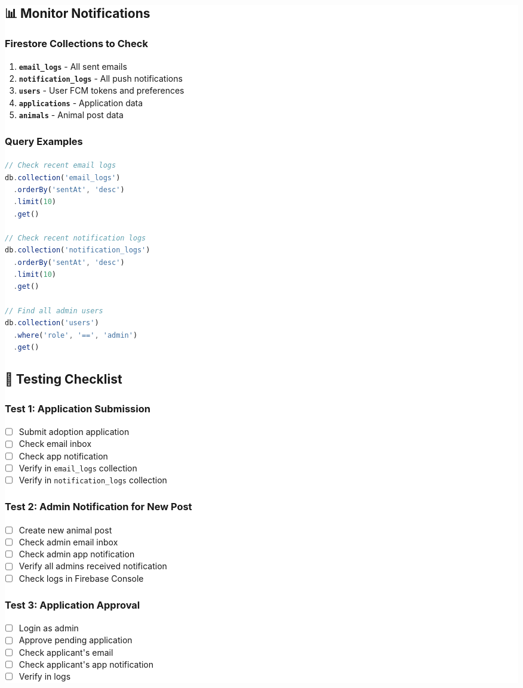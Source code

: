 ## 📊 Monitor Notifications

### Firestore Collections to Check

1. **`email_logs`** - All sent emails
2. **`notification_logs`** - All push notifications
3. **`users`** - User FCM tokens and preferences
4. **`applications`** - Application data
5. **`animals`** - Animal post data

### Query Examples

```javascript
// Check recent email logs
db.collection('email_logs')
  .orderBy('sentAt', 'desc')
  .limit(10)
  .get()

// Check recent notification logs
db.collection('notification_logs')
  .orderBy('sentAt', 'desc')
  .limit(10)
  .get()

// Find all admin users
db.collection('users')
  .where('role', '==', 'admin')
  .get()
```

## 🧪 Testing Checklist

### Test 1: Application Submission
- [ ] Submit adoption application
- [ ] Check email inbox
- [ ] Check app notification
- [ ] Verify in `email_logs` collection
- [ ] Verify in `notification_logs` collection

### Test 2: Admin Notification for New Post
- [ ] Create new animal post
- [ ] Check admin email inbox
- [ ] Check admin app notification
- [ ] Verify all admins received notification
- [ ] Check logs in Firebase Console

### Test 3: Application Approval
- [ ] Login as admin
- [ ] Approve pending application
- [ ] Check applicant's email
- [ ] Check applicant's app notification
- [ ] Verify in logs
